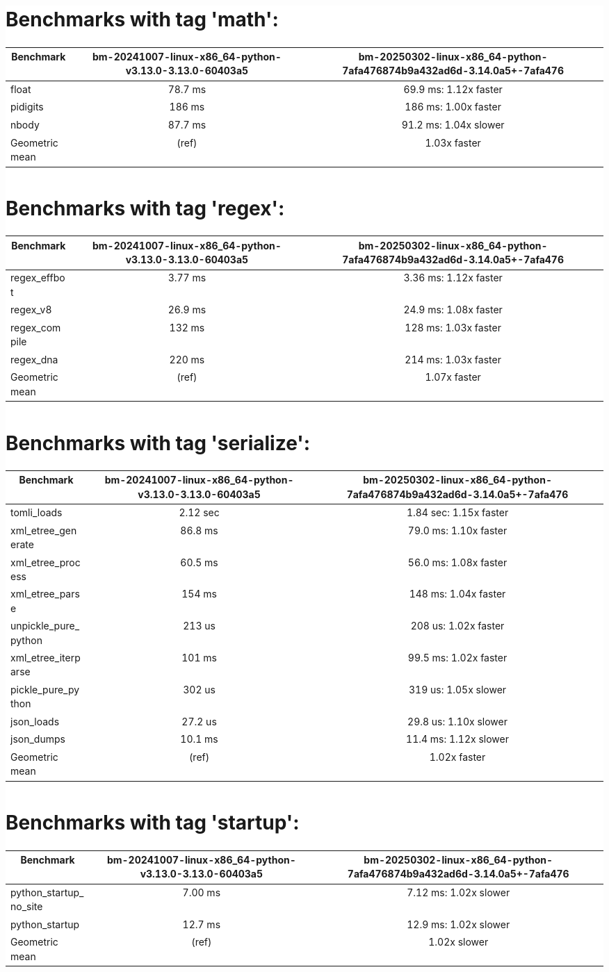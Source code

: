 Benchmarks with tag 'math':
===========================

| Benchmark      | bm-20241007-linux-x86_64-python-v3.13.0-3.13.0-60403a5 | bm-20250302-linux-x86_64-python-7afa476874b9a432ad6d-3.14.0a5+-7afa476 |
|----------------|:------------------------------------------------------:|:----------------------------------------------------------------------:|
| float          | 78.7 ms                                                | 69.9 ms: 1.12x faster                                                  |
| pidigits       | 186 ms                                                 | 186 ms: 1.00x faster                                                   |
| nbody          | 87.7 ms                                                | 91.2 ms: 1.04x slower                                                  |
| Geometric mean | (ref)                                                  | 1.03x faster                                                           |

Benchmarks with tag 'regex':
============================

| Benchmark      | bm-20241007-linux-x86_64-python-v3.13.0-3.13.0-60403a5 | bm-20250302-linux-x86_64-python-7afa476874b9a432ad6d-3.14.0a5+-7afa476 |
|----------------|:------------------------------------------------------:|:----------------------------------------------------------------------:|
| regex_effbot   | 3.77 ms                                                | 3.36 ms: 1.12x faster                                                  |
| regex_v8       | 26.9 ms                                                | 24.9 ms: 1.08x faster                                                  |
| regex_compile  | 132 ms                                                 | 128 ms: 1.03x faster                                                   |
| regex_dna      | 220 ms                                                 | 214 ms: 1.03x faster                                                   |
| Geometric mean | (ref)                                                  | 1.07x faster                                                           |

Benchmarks with tag 'serialize':
================================

| Benchmark            | bm-20241007-linux-x86_64-python-v3.13.0-3.13.0-60403a5 | bm-20250302-linux-x86_64-python-7afa476874b9a432ad6d-3.14.0a5+-7afa476 |
|----------------------|:------------------------------------------------------:|:----------------------------------------------------------------------:|
| tomli_loads          | 2.12 sec                                               | 1.84 sec: 1.15x faster                                                 |
| xml_etree_generate   | 86.8 ms                                                | 79.0 ms: 1.10x faster                                                  |
| xml_etree_process    | 60.5 ms                                                | 56.0 ms: 1.08x faster                                                  |
| xml_etree_parse      | 154 ms                                                 | 148 ms: 1.04x faster                                                   |
| unpickle_pure_python | 213 us                                                 | 208 us: 1.02x faster                                                   |
| xml_etree_iterparse  | 101 ms                                                 | 99.5 ms: 1.02x faster                                                  |
| pickle_pure_python   | 302 us                                                 | 319 us: 1.05x slower                                                   |
| json_loads           | 27.2 us                                                | 29.8 us: 1.10x slower                                                  |
| json_dumps           | 10.1 ms                                                | 11.4 ms: 1.12x slower                                                  |
| Geometric mean       | (ref)                                                  | 1.02x faster                                                           |

Benchmarks with tag 'startup':
==============================

| Benchmark              | bm-20241007-linux-x86_64-python-v3.13.0-3.13.0-60403a5 | bm-20250302-linux-x86_64-python-7afa476874b9a432ad6d-3.14.0a5+-7afa476 |
|------------------------|:------------------------------------------------------:|:----------------------------------------------------------------------:|
| python_startup_no_site | 7.00 ms                                                | 7.12 ms: 1.02x slower                                                  |
| python_startup         | 12.7 ms                                                | 12.9 ms: 1.02x slower                                                  |
| Geometric mean         | (ref)                                                  | 1.02x slower                                                           |
